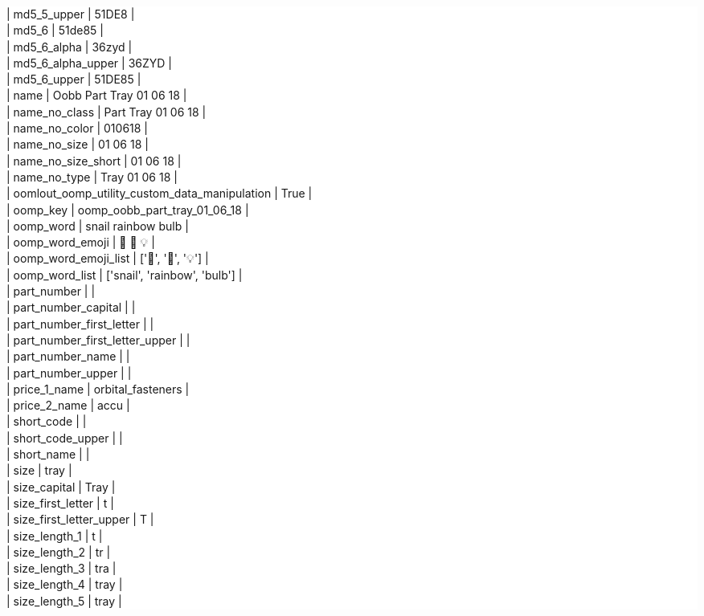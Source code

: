 | md5_5_upper | 51DE8 |  
| md5_6 | 51de85 |  
| md5_6_alpha | 36zyd |  
| md5_6_alpha_upper | 36ZYD |  
| md5_6_upper | 51DE85 |  
| name | Oobb Part Tray 01 06 18 |  
| name_no_class | Part Tray 01 06 18 |  
| name_no_color | 010618 |  
| name_no_size | 01 06 18 |  
| name_no_size_short | 01 06 18 |  
| name_no_type | Tray 01 06 18 |  
| oomlout_oomp_utility_custom_data_manipulation | True |  
| oomp_key | oomp_oobb_part_tray_01_06_18 |  
| oomp_word | snail rainbow bulb |  
| oomp_word_emoji | :snail: :rainbow: :bulb: |  
| oomp_word_emoji_list | [':snail:', ':rainbow:', ':bulb:'] |  
| oomp_word_list | ['snail', 'rainbow', 'bulb'] |  
| part_number |  |  
| part_number_capital |  |  
| part_number_first_letter |  |  
| part_number_first_letter_upper |  |  
| part_number_name |  |  
| part_number_upper |  |  
| price_1_name | orbital_fasteners |  
| price_2_name | accu |  
| short_code |  |  
| short_code_upper |  |  
| short_name |  |  
| size | tray |  
| size_capital | Tray |  
| size_first_letter | t |  
| size_first_letter_upper | T |  
| size_length_1 | t |  
| size_length_2 | tr |  
| size_length_3 | tra |  
| size_length_4 | tray |  
| size_length_5 | tray |  